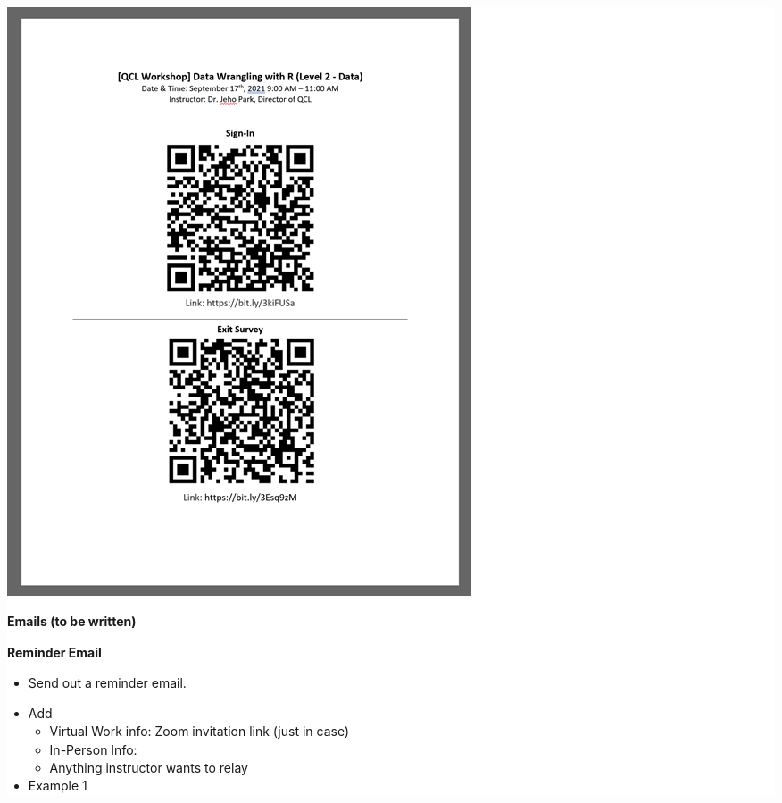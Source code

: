 ![Change to fit workshop](https://raw.githubusercontent.com/CMC-QCL/fellow-handbook/main/Images/Flyer1.png?token=GHSAT0AAAAAABQHYZSEEVRI534IPXMIPKZQYR34TPQ)  

__Emails (to be written)__ <a name="Emails (to be written)"></a>


__Reminder Email__ <a name="Reminder Email"></a>

*	Send out a reminder email. 
  -	Add
    -	Virtual Work info: Zoom invitation link (just in case)
    -	In-Person Info:
    -	Anything instructor wants to relay 
-	Example 1  